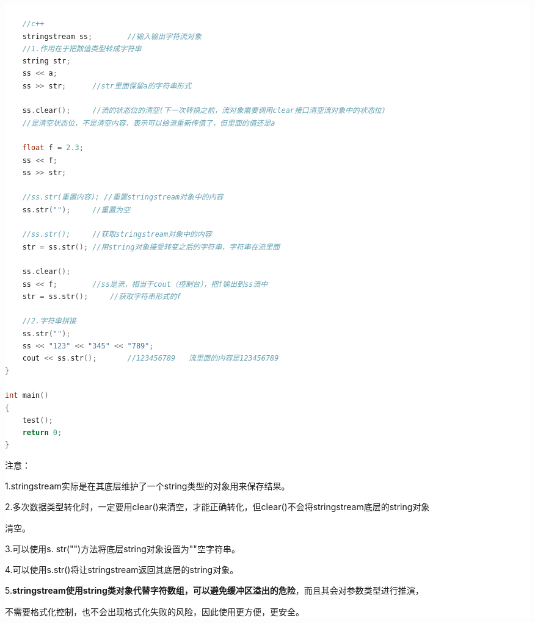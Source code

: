 ```c++

	//c++
	stringstream ss;		//输入输出字符流对象
	//1.作用在于把数值类型转成字符串
	string str;
	ss << a;
	ss >> str;		//str里面保留a的字符串形式

	ss.clear();		//流的状态位的清空(下一次转换之前，流对象需要调用clear接口清空流对象中的状态位)
	//是清空状态位，不是清空内容，表示可以给流重新传值了，但里面的值还是a

	float f = 2.3;
	ss << f;
	ss >> str;

	//ss.str(重置内容);	//重置stringstream对象中的内容
	ss.str("");		//重置为空

	//ss.str();		//获取stringstream对象中的内容
	str = ss.str();	//用string对象接受转变之后的字符串，字符串在流里面

	ss.clear();		 
	ss << f;		//ss是流，相当于cout（控制台），把f输出到ss流中
	str = ss.str();		//获取字符串形式的f

	//2.字符串拼接
	ss.str("");
	ss << "123" << "345" << "789";
	cout << ss.str();		//123456789   流里面的内容是123456789
}

int main()
{
	test();
	return 0;
}
```

注意：

1.stringstream实际是在其底层维护了一个string类型的对象用来保存结果。

2.多次数据类型转化时，一定要用clear()来清空，才能正确转化，但clear()不会将stringstream底层的string对象

清空。

3.可以使用s. str("")方法将底层string对象设置为""空字符串。

4.可以使用s.str()将让stringstream返回其底层的string对象。

5.**stringstream使用string类对象代替字符数组，可以避免缓冲区溢出的危险**，而且其会对参数类型进行推演，

不需要格式化控制，也不会出现格式化失败的风险，因此使用更方便，更安全。